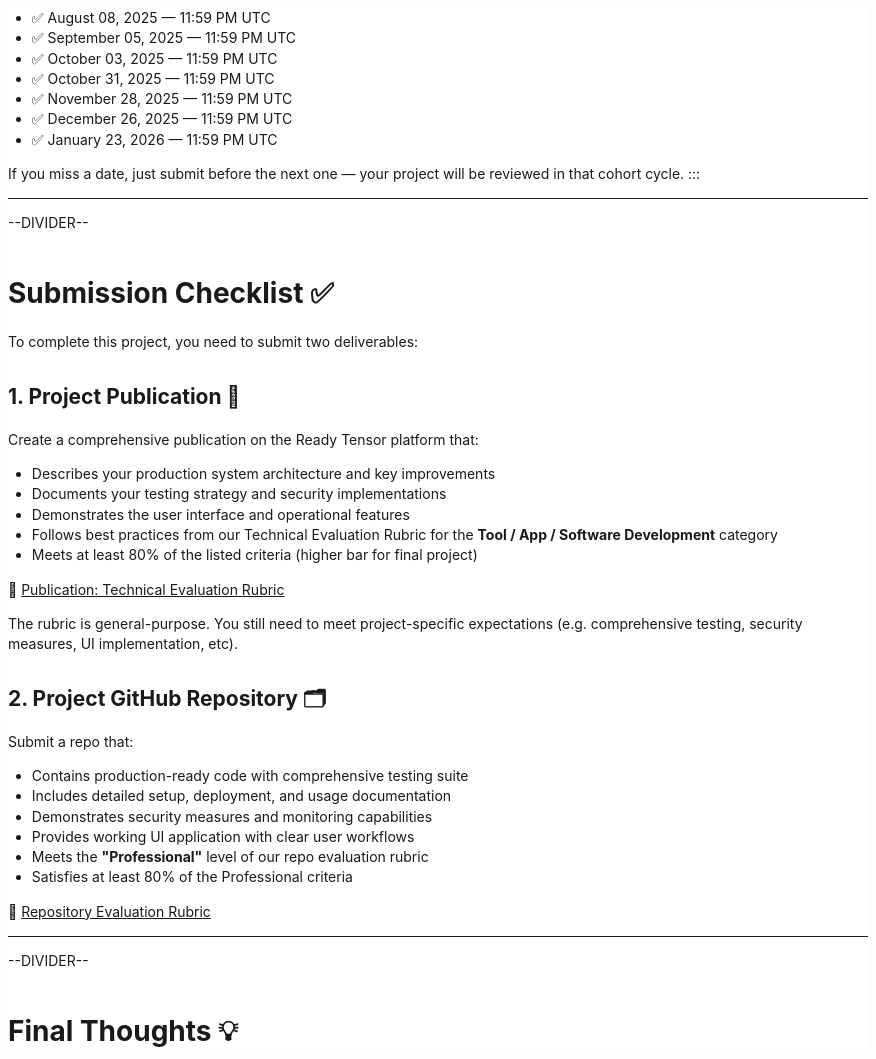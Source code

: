 - ✅ August 08, 2025 — 11:59 PM UTC
 - ✅ September 05, 2025 — 11:59 PM UTC
 - ✅ October 03, 2025 — 11:59 PM UTC
 - ✅ October 31, 2025 — 11:59 PM UTC
 - ✅ November 28, 2025 — 11:59 PM UTC
 - ✅ December 26, 2025 — 11:59 PM UTC
 - ✅ January 23, 2026 — 11:59 PM UTC
 
 If you miss a date, just submit before the next one — your project will be reviewed in that cohort cycle.
 :::
 
 ---

--DIVIDER--

# Submission Checklist ✅

To complete this project, you need to submit two deliverables:

## **1. Project Publication 📝**

Create a comprehensive publication on the Ready Tensor platform that:

- Describes your production system architecture and key improvements
- Documents your testing strategy and security implementations
- Demonstrates the user interface and operational features
- Follows best practices from our Technical Evaluation Rubric for the **Tool / App / Software Development** category
- Meets at least 80% of the listed criteria (higher bar for final project)

📄 [Publication: Technical Evaluation Rubric](https://app.readytensor.ai/publications/WsaE5uxLBqnH)

The rubric is general-purpose. You still need to meet project-specific expectations (e.g. comprehensive testing, security measures, UI implementation, etc).

## **2. Project GitHub Repository 🗂️**

Submit a repo that:

- Contains production-ready code with comprehensive testing suite
- Includes detailed setup, deployment, and usage documentation
- Demonstrates security measures and monitoring capabilities
- Provides working UI application with clear user workflows
- Meets the **"Professional"** level of our repo evaluation rubric
- Satisfies at least 80% of the Professional criteria

📄 [Repository Evaluation Rubric](https://app.readytensor.ai/publications/0llldKKtn8Xb)

---

--DIVIDER--

# Final Thoughts 💡
